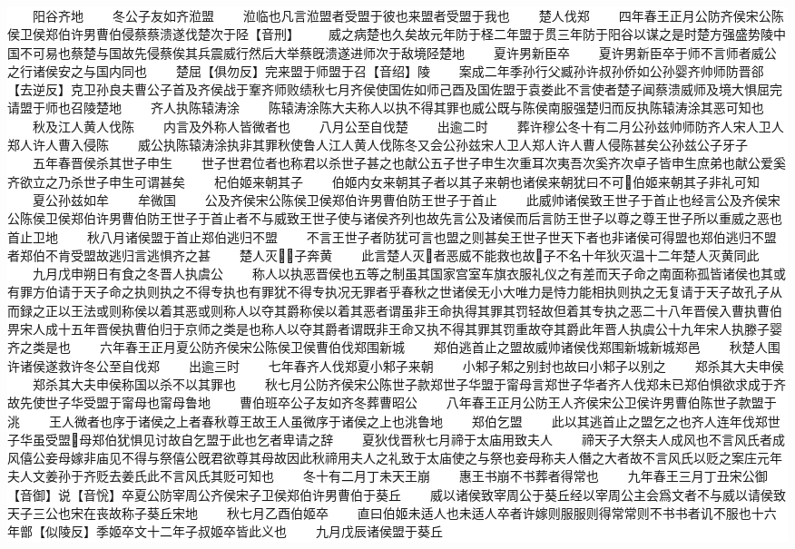 　　阳谷齐地
　　冬公子友如齐涖盟
　　涖临也凡言涖盟者受盟于彼也来盟者受盟于我也
　　楚人伐郑
　　四年春王正月公防齐侯宋公陈侯卫侯郑伯许男曹伯侵蔡蔡溃遂伐楚次于陉【音刑】
　　威之病楚也久矣故元年防于柽二年盟于贯三年防于阳谷以谋之是时楚方强盛势陵中国不可易也蔡楚与国故先侵蔡俟其兵震威行然后大举蔡旣溃遂进师次于敌境陉楚地
　　夏许男新臣卒
　　夏许男新臣卒于师不言师者威公之行诸侯安之与国内同也
　　楚屈【俱勿反】完来盟于师盟于召【音绍】陵
　　案成二年季孙行父臧孙许叔孙侨如公孙婴齐帅师防晋郤【去逆反】克卫孙良夫曹公子首及齐侯战于鞌齐师败绩秋七月齐侯使国佐如师己酉及国佐盟于袁娄此不言使者楚子闻蔡溃威师及境大惧屈完请盟于师也召陵楚地
　　齐人执陈辕涛涂
　　陈辕涛涂陈大夫称人以执不得其罪也威公既与陈侯南服强楚归而反执陈辕涛涂其恶可知也
　　秋及江人黄人伐陈
　　内言及外称人皆微者也
　　八月公至自伐楚
　　出逾二时
　　葬许穆公冬十有二月公孙兹帅师防齐人宋人卫人郑人许人曹入侵陈
　　威公执陈辕涛涂执非其罪秋使鲁人江人黄人伐陈冬又会公孙兹宋人卫人郑人许人曹人侵陈甚矣公孙兹公子牙子
　　五年春晋侯杀其世子申生
　　世子世君位者也称君以杀世子甚之也献公五子世子申生次重耳次夷吾次奚齐次卓子皆申生庶弟也献公爱奚齐欲立之乃杀世子申生可谓甚矣
　　杞伯姬来朝其子
　　伯姬内女来朝其子者以其子来朝也诸侯来朝犹曰不可伯姬来朝其子非礼可知
　　夏公孙兹如牟
　　牟微国
　　公及齐侯宋公陈侯卫侯郑伯许男曹伯防王世子于首止
　　此威帅诸侯致王世子于首止也经言公及齐侯宋公陈侯卫侯郑伯许男曹伯防王世子于首止者不与威致王世子使与诸侯齐列也故先言公及诸侯而后言防王世子以尊之尊王世子所以重威之恶也首止卫地
　　秋八月诸侯盟于首止郑伯逃归不盟
　　不言王世子者防犹可言也盟之则甚矣王世子世天下者也非诸侯可得盟也郑伯逃归不盟者郑伯不肯受盟故逃归言逃惧齐之甚
　　楚人灭子奔黄
　　此言楚人灭者恶威不能救也故子不名十年狄灭温十二年楚人灭黄同此
　　九月戊申朔日有食之冬晋人执虞公
　　称人以执恶晋侯也五等之制虽其国家宫室车旗衣服礼仪之有差而天子命之南面称孤皆诸侯也其或有罪方伯请于天子命之执则执之不得专执也有罪犹不得专执况无罪者乎春秋之世诸侯无小大唯力是恃力能相执则执之无复请于天子故孔子从而録之正以王法或则称侯以着其恶或则称人以夺其爵称侯以着其恶者谓虽非王命执得其罪其罚轻故但着其专执之恶二十八年晋侯入曹执曹伯畀宋人成十五年晋侯执曹伯归于京师之类是也称人以夺其爵者谓既非王命又执不得其罪其罚重故夺其爵此年晋人执虞公十九年宋人执滕子婴齐之类是也
　　六年春王正月夏公防齐侯宋公陈侯卫侯曹伯伐郑围新城
　　郑伯逃首止之盟故威帅诸侯伐郑围新城新城郑邑
　　秋楚人围许诸侯遂救许冬公至自伐郑
　　出逾三时
　　七年春齐人伐郑夏小邾子来朝
　　小邾子邾之别封也故曰小邾子以别之
　　郑杀其大夫申侯
　　郑杀其大夫申侯称国以杀不以其罪也
　　秋七月公防齐侯宋公陈世子款郑世子华盟于甯母言郑世子华者齐人伐郑未已郑伯惧欲求成于齐故先使世子华受盟于甯母也甯母鲁地
　　曹伯班卒公子友如齐冬葬曹昭公
　　八年春王正月公防王人齐侯宋公卫侯许男曹伯陈世子款盟于洮
　　王人微者也序于诸侯之上者春秋尊王故王人虽微序于诸侯之上也洮鲁地
　　郑伯乞盟
　　此以其逃首止之盟乞之也齐人连年伐郑世子华虽受盟母郑伯犹惧见讨故自乞盟于此也乞者卑请之辞
　　夏狄伐晋秋七月禘于太庙用致夫人
　　禘天子大祭夫人成风也不言风氏者成风僖公妾母嫁非庙见不得与祭僖公旣君欲尊其母故因此秋禘用夫人之礼致于太庙使之与祭也妾母称夫人僭之大者故不言风氏以贬之案庄元年夫人文姜孙于齐贬去姜氏此不言风氏其贬可知也
　　冬十有二月丁未天王崩
　　惠王书崩不书葬者得常也
　　九年春王三月丁丑宋公御【音御】说【音恱】卒夏公防宰周公齐侯宋子卫侯郑伯许男曹伯于葵丘
　　威以诸侯致宰周公于葵丘经以宰周公主会爲文者不与威以请侯致天子三公也宋在丧故称子葵丘宋地
　　秋七月乙酉伯姬卒
　　直曰伯姬未适人也未适人卒者许嫁则服服则得常常则不书书者讥不服也十六年鄫【似陵反】季姬卒文十二年子叔姬卒皆此义也
　　九月戊辰诸侯盟于葵丘
